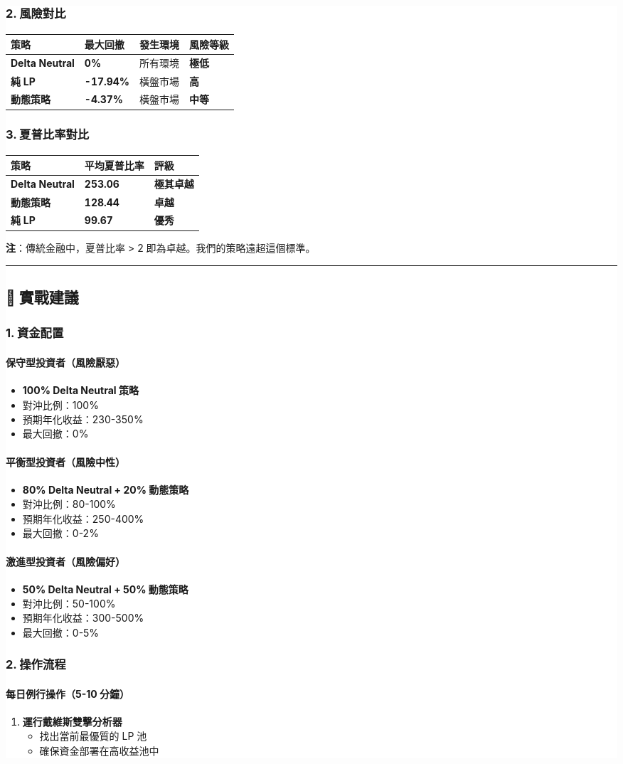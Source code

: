 ### 2. 風險對比

| 策略 | 最大回撤 | 發生環境 | 風險等級 |
|:---|:---|:---|:---|
| **Delta Neutral** | **0%** | 所有環境 | **極低** |
| **純 LP** | **-17.94%** | 橫盤市場 | **高** |
| **動態策略** | **-4.37%** | 橫盤市場 | **中等** |

### 3. 夏普比率對比

| 策略 | 平均夏普比率 | 評級 |
|:---|:---|:---|
| **Delta Neutral** | **253.06** | **極其卓越** |
| **動態策略** | **128.44** | **卓越** |
| **純 LP** | **99.67** | **優秀** |

**注**：傳統金融中，夏普比率 > 2 即為卓越。我們的策略遠超這個標準。

---

## 🚀 實戰建議

### 1. 資金配置

#### 保守型投資者（風險厭惡）
- **100% Delta Neutral 策略**
- 對沖比例：100%
- 預期年化收益：230-350%
- 最大回撤：0%

#### 平衡型投資者（風險中性）
- **80% Delta Neutral + 20% 動態策略**
- 對沖比例：80-100%
- 預期年化收益：250-400%
- 最大回撤：0-2%

#### 激進型投資者（風險偏好）
- **50% Delta Neutral + 50% 動態策略**
- 對沖比例：50-100%
- 預期年化收益：300-500%
- 最大回撤：0-5%

### 2. 操作流程

#### 每日例行操作（5-10 分鐘）

1. **運行戴維斯雙擊分析器**
   - 找出當前最優質的 LP 池
   - 確保資金部署在高收益池中
